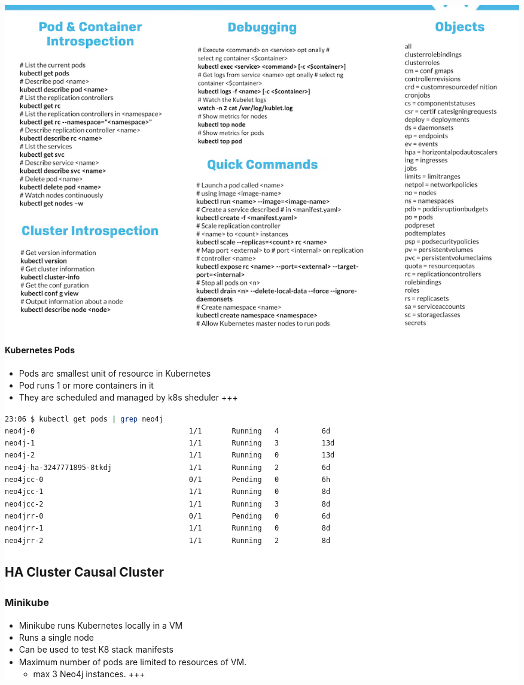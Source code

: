 ![Image](k8s-basics/assets/kubectl-cs.png)
---
#### Kubernetes Pods
- Pods are smallest unit of resource in Kubernetes
- Pod runs 1 or more containers in it
- They are scheduled and managed by k8s sheduler
+++
```sh
23:06 $ kubectl get pods | grep neo4j
neo4j-0                                    1/1       Running   4          6d
neo4j-1                                    1/1       Running   3          13d
neo4j-2                                    1/1       Running   0          13d
neo4j-ha-3247771895-8tkdj                  1/1       Running   2          6d
neo4jcc-0                                  0/1       Pending   0          6h
neo4jcc-1                                  1/1       Running   0          8d
neo4jcc-2                                  1/1       Running   3          8d
neo4jrr-0                                  0/1       Pending   0          6d
neo4jrr-1                                  1/1       Running   0          8d
neo4jrr-2                                  1/1       Running   2          8d
```

<span class="code-presenting-annotation fragment current-only" data-code-focus="1"></span>
<span class="code-presenting-annotation fragment current-only" data-code-focus="2-5">HA Cluster</span>
<span class="code-presenting-annotation fragment current-only" data-code-focus="6-11">Causal Cluster</span>
---
### Minikube
- Minikube runs Kubernetes locally in a VM
- Runs a single node
- Can be used to test K8 stack manifests
- <i class="fa fa-hand-o-right" aria-hidden="true"> </i> Maximum number of pods are limited to resources of VM.
  - max 3 Neo4j instances.
+++